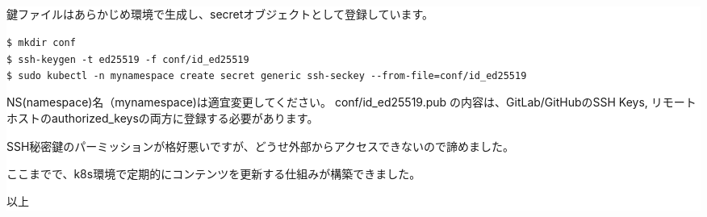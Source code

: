 鍵ファイルはあらかじめ環境で生成し、secretオブジェクトとして登録しています。

```bash:ssh鍵ファイルの生成と登録
$ mkdir conf
$ ssh-keygen -t ed25519 -f conf/id_ed25519
$ sudo kubectl -n mynamespace create secret generic ssh-seckey --from-file=conf/id_ed25519
```
NS(namespace)名（mynamespace)は適宜変更してください。
conf/id_ed25519.pub の内容は、GitLab/GitHubのSSH Keys, リモートホストのauthorized_keysの両方に登録する必要があります。

SSH秘密鍵のパーミッションが格好悪いですが、どうせ外部からアクセスできないので諦めました。

ここまでで、k8s環境で定期的にコンテンツを更新する仕組みが構築できました。

以上
